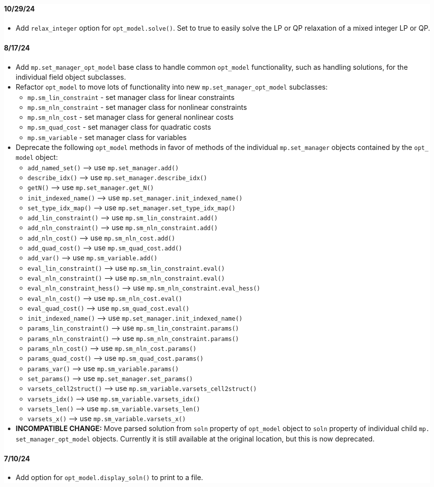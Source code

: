 #### 10/29/24
  - Add `relax_integer` option for `opt_model.solve()`. Set to true to easily
    solve the LP or QP relaxation of a mixed integer LP or QP.

#### 8/17/24
  - Add `mp.set_manager_opt_model` base class to handle common `opt_model`
    functionality, such as handling solutions, for the individual field
    object subclasses.
  - Refactor `opt_model` to move lots of functionality into new
    `mp.set_manager_opt_model` subclasses:
    - `mp.sm_lin_constraint` - set manager class for linear constraints
    - `mp.sm_nln_constraint` - set manager class for nonlinear constraints
    - `mp.sm_nln_cost` - set manager class for general nonlinear costs
    - `mp.sm_quad_cost` - set manager class for quadratic costs
    - `mp.sm_variable` - set manager class for variables
  - Deprecate the following `opt_model` methods in favor of methods of the
    individual `mp.set_manager` objects contained by the `opt_model` object:
    - `add_named_set()` --> use `mp.set_manager.add()`
    - `describe_idx()` --> use `mp.set_manager.describe_idx()`
    - `getN()` --> use `mp.set_manager.get_N()`
    - `init_indexed_name()` --> use `mp.set_manager.init_indexed_name()`
    - `set_type_idx_map()` --> use `mp.set_manager.set_type_idx_map()`
    - `add_lin_constraint()` --> use `mp.sm_lin_constraint.add()`
    - `add_nln_constraint()` --> use `mp.sm_nln_constraint.add()`
    - `add_nln_cost()` --> use `mp.sm_nln_cost.add()`
    - `add_quad_cost()` --> use `mp.sm_quad_cost.add()`
    - `add_var()` --> use `mp.sm_variable.add()`
    - `eval_lin_constraint()` --> use `mp.sm_lin_constraint.eval()`
    - `eval_nln_constraint()` --> use `mp.sm_nln_constraint.eval()`
    - `eval_nln_constraint_hess()` --> use `mp.sm_nln_constraint.eval_hess()`
    - `eval_nln_cost()` --> use `mp.sm_nln_cost.eval()`
    - `eval_quad_cost()` --> use `mp.sm_quad_cost.eval()`
    - `init_indexed_name()` --> use `mp.set_manager.init_indexed_name()`
    - `params_lin_constraint()` --> use `mp.sm_lin_constraint.params()`
    - `params_nln_constraint()` --> use `mp.sm_nln_constraint.params()`
    - `params_nln_cost()` --> use `mp.sm_nln_cost.params()`
    - `params_quad_cost()` --> use `mp.sm_quad_cost.params()`
    - `params_var()` --> use `mp.sm_variable.params()`
    - `set_params()` --> use `mp.set_manager.set_params()`
    - `varsets_cell2struct()` --> use `mp.sm_variable.varsets_cell2struct()`
    - `varsets_idx()` --> use `mp.sm_variable.varsets_idx()`
    - `varsets_len()` --> use `mp.sm_variable.varsets_len()`
    - `varsets_x()` --> use `mp.sm_variable.varsets_x()`
  - **INCOMPATIBLE CHANGE:** Move parsed solution from `soln` property
    of `opt_model` object to `soln` property of individual child
    `mp.set_manager_opt_model` objects. Currently it is still available at
    the original location, but this is now deprecated.

#### 7/10/24
  - Add option for `opt_model.display_soln()` to print to a file.
